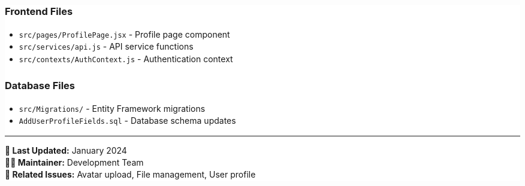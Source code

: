 ### Frontend Files
- `src/pages/ProfilePage.jsx` - Profile page component
- `src/services/api.js` - API service functions
- `src/contexts/AuthContext.js` - Authentication context

### Database Files
- `src/Migrations/` - Entity Framework migrations
- `AddUserProfileFields.sql` - Database schema updates

---

**📅 Last Updated:** January 2024  
**👨‍💻 Maintainer:** Development Team  
**🔗 Related Issues:** Avatar upload, File management, User profile

